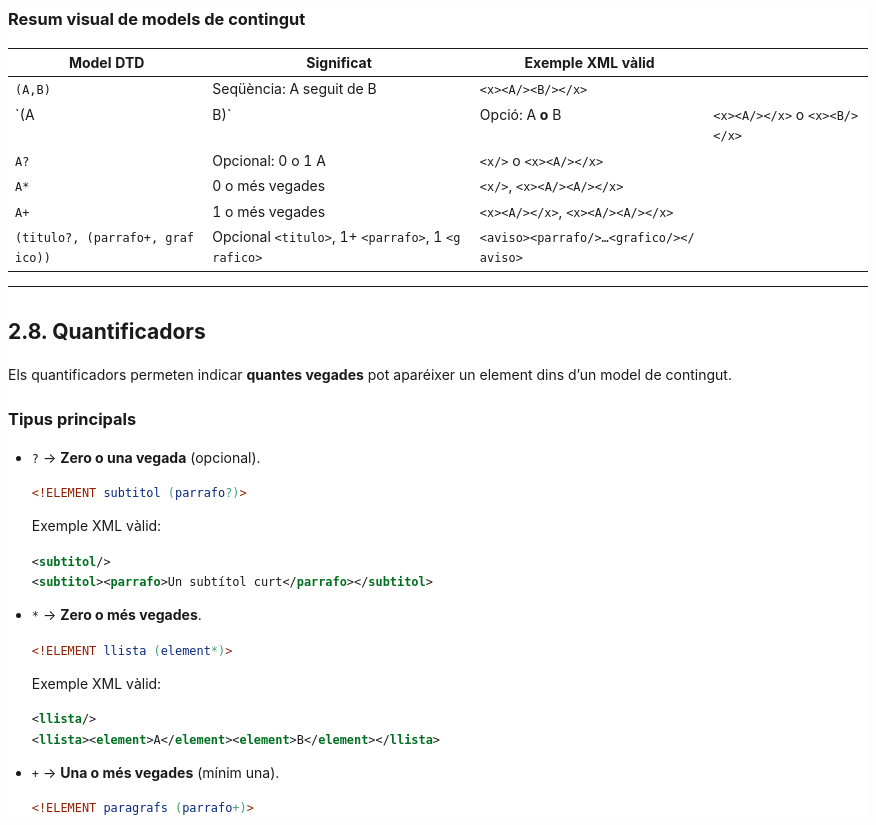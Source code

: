 
### Resum visual de models de contingut

| Model DTD                        | Significat                                         | Exemple XML vàlid                      |                               |
| -------------------------------- | -------------------------------------------------- | -------------------------------------- | ----------------------------- |
| `(A,B)`                          | Seqüència: A seguit de B                           | `<x><A/><B/></x>`                      |                               |
| \`(A                             | B)\`                                               | Opció: A **o** B                       | `<x><A/></x>` o `<x><B/></x>` |
| `A?`                             | Opcional: 0 o 1 A                                  | `<x/>` o `<x><A/></x>`                 |                               |
| `A*`                             | 0 o més vegades                                    | `<x/>`, `<x><A/><A/></x>`              |                               |
| `A+`                             | 1 o més vegades                                    | `<x><A/></x>`, `<x><A/><A/></x>`       |                               |
| `(titulo?, (parrafo+, grafico))` | Opcional `<titulo>`, 1+ `<parrafo>`, 1 `<grafico>` | `<aviso><parrafo/>…<grafico/></aviso>` |                               |

---



## 2.8. Quantificadors

Els quantificadors permeten indicar **quantes vegades** pot aparéixer un element dins d’un model de contingut.

### Tipus principals

* `?` → **Zero o una vegada** (opcional).

  ```dtd
  <!ELEMENT subtitol (parrafo?)>
  ```

  Exemple XML vàlid:

  ```xml
  <subtitol/>
  <subtitol><parrafo>Un subtítol curt</parrafo></subtitol>
  ```

* `*` → **Zero o més vegades**.

  ```dtd
  <!ELEMENT llista (element*)>
  ```

  Exemple XML vàlid:

  ```xml
  <llista/>
  <llista><element>A</element><element>B</element></llista>
  ```

* `+` → **Una o més vegades** (mínim una).

  ```dtd
  <!ELEMENT paragrafs (parrafo+)>
  ```

